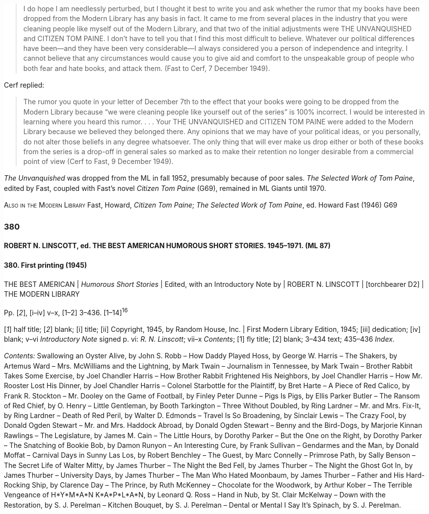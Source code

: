 > I do hope I am needlessly perturbed, but I thought it best to write you and ask whether the rumor that my books have been dropped from the Modern Library has any basis in fact. It came to me from several places in the industry that you were cleaning people like myself out of the Modern Library, and that two of the initial adjustments were THE UNVANQUISHED and CITIZEN TOM PAINE. 
> I don’t have to tell you that I find this most difficult to believe. Whatever our political differences have been—and they have been very considerable—I always considered you a person of independence and integrity. I cannot believe that any circumstances would cause you to give aid and comfort to the unspeakable group of people who both fear and hate books, and attack them. (Fast to Cerf, 7 December 1949). 

Cerf replied: 

> The rumor you quote in your letter of December 7th to the effect that your books were going to be dropped from the Modern Library because “we were cleaning people like yourself out of the series” is 100% incorrect. I would be interested in learning where you heard this rumor. . . . 
> Your THE UNVANQUISHED and CITIZEN TOM PAINE were added to the Modern Library because we believed they belonged there. Any opinions that we may have of your political ideas, or you personally, do not alter those beliefs in any degree whatsoever. The only thing that will ever make us drop either or both of these books from the series is a drop-off in general sales so marked as to make their retention no longer desirable from a commercial point of view (Cerf to Fast, 9 December 1949). 

*The Unvanquished* was dropped from the ML in fall 1952, presumably because of poor sales. *The Selected Work of Tom Paine*, edited by Fast, coupled with Fast’s novel *Citizen Tom Paine* (G69), remained in ML Giants until 1970. 

<span class="smallcaps">Also in the Modern Library</span> 
Fast, Howard, *Citizen Tom Paine*; *The Selected Work of Tom Paine*, ed. Howard Fast (1946) G69 

### 380 

**ROBERT N. LINSCOTT, ed. THE BEST AMERICAN HUMOROUS SHORT STORIES. 1945–1971. (ML 87)** 

#### 380. First printing (1945) 

THE BEST AMERICAN | *Humorous Short Stories* | Edited, with an Introductory Note by | ROBERT N. LINSCOTT | [torchbearer D2] | THE MODERN LIBRARY 

Pp. [*2*], [i–iv] v–x, [1–2] 3–436. [1–14]<sup>16</sup> 

[*1*] half title; [*2*] blank; [i] title; [ii] Copyright, 1945, by Random House, Inc. | First Modern Library Edition, 1945; [iii] dedication; [iv] blank; v–vi *Introductory Note* signed p. vi: *R. N. Linscott*; vii–x *Contents*; [1] fly title; [2] blank; 3–434 text; 435–436 *Index*. 

*Contents:* Swallowing an Oyster Alive, by John S. Robb – How Daddy Played Hoss, by George W. Harris – The Shakers, by Artemus Ward – Mrs. McWilliams and the Lightning, by Mark Twain – Journalism in Tennessee, by Mark Twain – Brother Rabbit Takes Some Exercise, by Joel Chandler Harris – How Brother Rabbit Frightened His Neighbors, by Joel Chandler Harris – How Mr. Rooster Lost His Dinner, by Joel Chandler Harris – Colonel Starbottle for the Plaintiff, by Bret Harte – A Piece of Red Calico, by Frank R. Stockton – Mr. Dooley on the Game of Football, by Finley Peter Dunne – Pigs Is Pigs, by Ellis Parker Butler – The Ransom of Red Chief, by O. Henry – Little Gentleman, by Booth Tarkington – Three Without Doubled, by Ring Lardner – Mr. and Mrs. Fix-It, by Ring Lardner – Death of Red Peril, by Walter D. Edmonds – Travel Is So Broadening, by Sinclair Lewis – The Crazy Fool, by Donald Ogden Stewart – Mr. and Mrs. Haddock Abroad, by Donald Ogden Stewart – Benny and the Bird-Dogs, by Marjorie Kinnan Rawlings – The Legislature, by James M. Cain – The Little Hours, by Dorothy Parker – But the One on the Right, by Dorothy Parker – The Snatching of Bookie Bob, by Damon Runyon – An Interesting Cure, by Frank Sullivan – Gendarmes and the Man, by Donald Moffat – Carnival Days in Sunny Las Los, by Robert Benchley – The Guest, by Marc Connelly – Primrose Path, by Sally Benson – The Secret Life of Walter Mitty, by James Thurber – The Night the Bed Fell, by James Thurber – The Night the Ghost Got In, by James Thurber – University Days, by James Thurber – The Man Who Hated Moonbaum, by James Thurber – Father and His Hard-Rocking Ship, by Clarence Day – The Prince, by Ruth McKenney – Chocolate for the Woodwork, by Arthur Kober – The Terrible Vengeance of H\*Y\*M\*A\*N K\*A\*P\*L\*A\*N, by Leonard Q. Ross – Hand in Nub, by St. Clair McKelway – Down with the Restoration, by S. J. Perelman – Kitchen Bouquet, by S. J. Perelman – Dental or Mental I Say It’s Spinach, by S. J. Perelman. 
